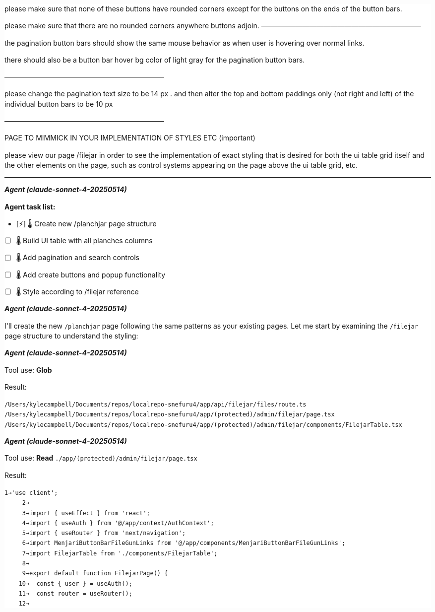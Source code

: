 please make sure that none of these buttons have rounded corners except for the buttons on the ends of the button bars.

please make sure that there are no rounded corners anywhere buttons adjoin.
———————————————————————
        
the pagination button bars should show the same mouse behavior as when user is hovering over normal links. 

there should also be a button bar hover bg color of light gray for the pagination button bars.
        
———————————————————————
        
please change the pagination text size to be 14 px . and then alter the top and bottom paddings only (not right and left) of the individual button bars to be 10 px
        
———————————————————————

PAGE TO MIMMICK IN YOUR IMPLEMENTATION OF STYLES ETC (important)

please view our page /filejar in order to see the implementation of exact styling that is desired for both the ui table grid itself and the other elements on the page, such as control systems appearing on the page above the ui table grid, etc.


---

_**Agent (claude-sonnet-4-20250514)**_

**Agent task list:**
- [⚡] 🌡️ Create new /planchjar page structure
- [ ] 🌡️ Build UI table with all planches columns
- [ ] 🌡️ Add pagination and search controls
- [ ] 🌡️ Add create buttons and popup functionality
- [ ] 🌡️ Style according to /filejar reference


_**Agent (claude-sonnet-4-20250514)**_

I'll create the new `/planchjar` page following the same patterns as your existing pages. Let me start by examining the `/filejar` page structure to understand the styling:

_**Agent (claude-sonnet-4-20250514)**_

Tool use: **Glob**

Result:

```
/Users/kylecampbell/Documents/repos/localrepo-snefuru4/app/api/filejar/files/route.ts
/Users/kylecampbell/Documents/repos/localrepo-snefuru4/app/(protected)/admin/filejar/page.tsx
/Users/kylecampbell/Documents/repos/localrepo-snefuru4/app/(protected)/admin/filejar/components/FilejarTable.tsx
```

_**Agent (claude-sonnet-4-20250514)**_

Tool use: **Read** `./app/(protected)/admin/filejar/page.tsx`

Result:

```
1→'use client';
     2→
     3→import { useEffect } from 'react';
     4→import { useAuth } from '@/app/context/AuthContext';
     5→import { useRouter } from 'next/navigation';
     6→import MenjariButtonBarFileGunLinks from '@/app/components/MenjariButtonBarFileGunLinks';
     7→import FilejarTable from './components/FilejarTable';
     8→
     9→export default function FilejarPage() {
    10→  const { user } = useAuth();
    11→  const router = useRouter();
    12→
```